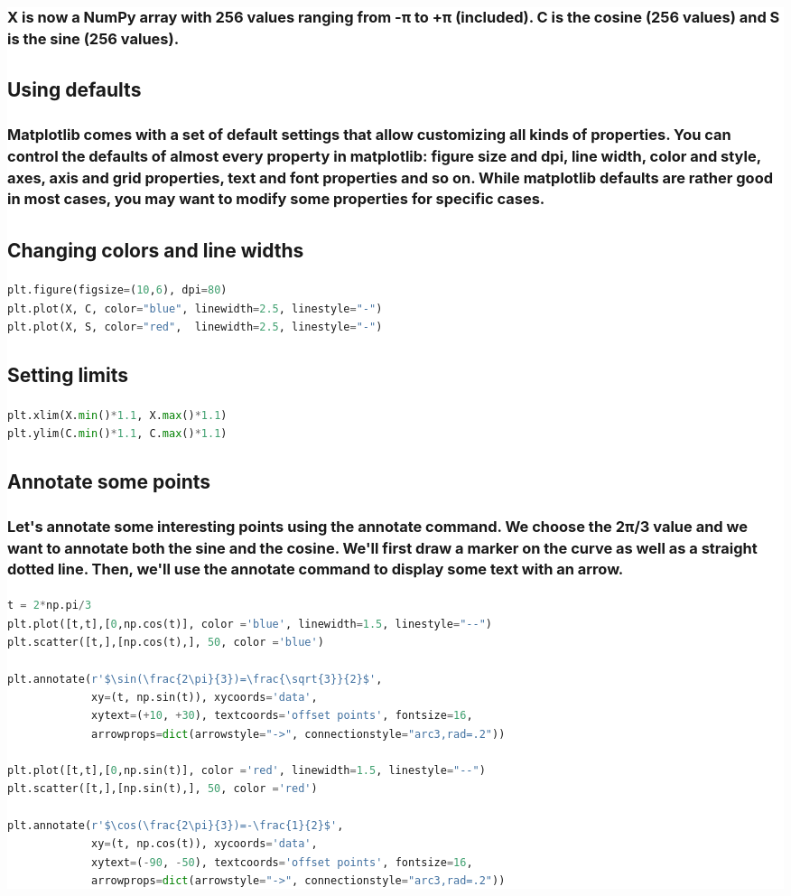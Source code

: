 ### X is now a NumPy array with 256 values ranging from -π to +π (included). C is the cosine (256 values) and S is the sine (256 values).

## Using defaults

### Matplotlib comes with a set of default settings that allow customizing all kinds of properties. You can control the defaults of almost every property in matplotlib: figure size and dpi, line width, color and style, axes, axis and grid properties, text and font properties and so on. While matplotlib defaults are rather good in most cases, you may want to modify some properties for specific cases.

## Changing colors and line widths

```python
plt.figure(figsize=(10,6), dpi=80)
plt.plot(X, C, color="blue", linewidth=2.5, linestyle="-")
plt.plot(X, S, color="red",  linewidth=2.5, linestyle="-")
```

## Setting limits

```python
plt.xlim(X.min()*1.1, X.max()*1.1)
plt.ylim(C.min()*1.1, C.max()*1.1)
```

## Annotate some points

### Let's annotate some interesting points using the annotate command. We choose the 2π/3 value and we want to annotate both the sine and the cosine. We'll first draw a marker on the curve as well as a straight dotted line. Then, we'll use the annotate command to display some text with an arrow.
```python
t = 2*np.pi/3
plt.plot([t,t],[0,np.cos(t)], color ='blue', linewidth=1.5, linestyle="--")
plt.scatter([t,],[np.cos(t),], 50, color ='blue')

plt.annotate(r'$\sin(\frac{2\pi}{3})=\frac{\sqrt{3}}{2}$',
             xy=(t, np.sin(t)), xycoords='data',
             xytext=(+10, +30), textcoords='offset points', fontsize=16,
             arrowprops=dict(arrowstyle="->", connectionstyle="arc3,rad=.2"))

plt.plot([t,t],[0,np.sin(t)], color ='red', linewidth=1.5, linestyle="--")
plt.scatter([t,],[np.sin(t),], 50, color ='red')

plt.annotate(r'$\cos(\frac{2\pi}{3})=-\frac{1}{2}$',
             xy=(t, np.cos(t)), xycoords='data',
             xytext=(-90, -50), textcoords='offset points', fontsize=16,
             arrowprops=dict(arrowstyle="->", connectionstyle="arc3,rad=.2"))
```
